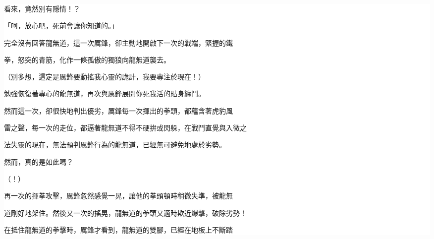 看來，竟然別有隱情！？

「呵，放心吧，死前會讓你知道的。」

完全沒有回答龍無道，這一次厲鋒，卻主動地開啟下一次的戰端，緊握的鐵

拳，怒突的青筋，化作一條孤傲的獨狼向龍無道襲去。

（別多想，這定是厲鋒要動搖我心靈的詭計，我要專注於現在！）

勉強恢復著專心的龍無道，再次與厲鋒展開你死我活的貼身纏鬥。

然而這一次，卻很快地判出優劣，厲鋒每一次揮出的拳頭，都蘊含著虎豹風

雷之聲，每一次的走位，都逼著龍無道不得不硬拚或閃躲，在戰鬥直覺與入微之

法失靈的現在，無法預判厲鋒行為的龍無道，已經無可避免地處於劣勢。

然而，真的是如此嗎？

（！）

再一次的揮拳攻擊，厲鋒忽然感覺一晃，讓他的拳頭頓時稍微失準，被龍無

道剛好地架住。然後又一次的搖晃，龍無道的拳頭又適時欺近爆擊，破除劣勢！

在抵住龍無道的拳擊時，厲鋒才看到，龍無道的雙腳，已經在地板上不斷踏

